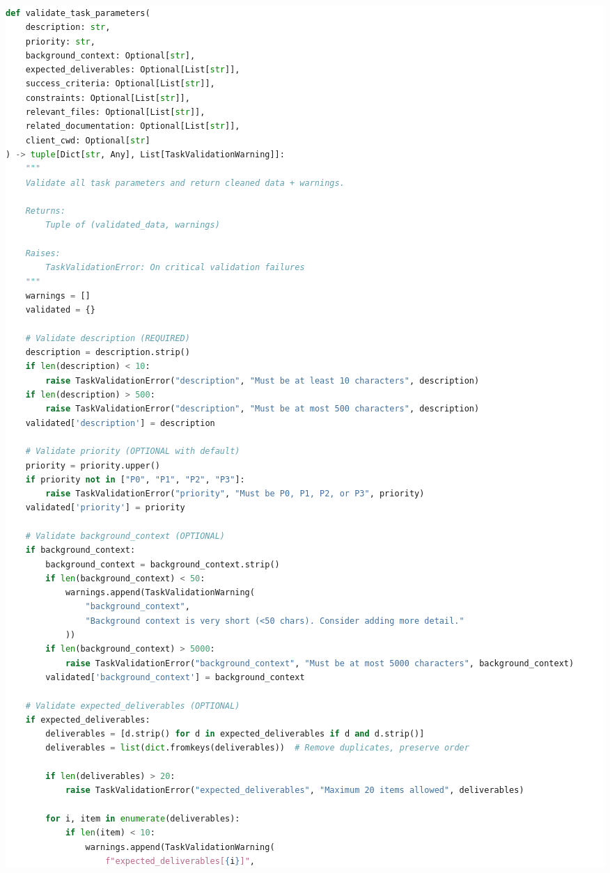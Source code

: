 ```python
def validate_task_parameters(
    description: str,
    priority: str,
    background_context: Optional[str],
    expected_deliverables: Optional[List[str]],
    success_criteria: Optional[List[str]],
    constraints: Optional[List[str]],
    relevant_files: Optional[List[str]],
    related_documentation: Optional[List[str]],
    client_cwd: Optional[str]
) -> tuple[Dict[str, Any], List[TaskValidationWarning]]:
    """
    Validate all task parameters and return cleaned data + warnings.

    Returns:
        Tuple of (validated_data, warnings)

    Raises:
        TaskValidationError: On critical validation failures
    """
    warnings = []
    validated = {}

    # Validate description (REQUIRED)
    description = description.strip()
    if len(description) < 10:
        raise TaskValidationError("description", "Must be at least 10 characters", description)
    if len(description) > 500:
        raise TaskValidationError("description", "Must be at most 500 characters", description)
    validated['description'] = description

    # Validate priority (OPTIONAL with default)
    priority = priority.upper()
    if priority not in ["P0", "P1", "P2", "P3"]:
        raise TaskValidationError("priority", "Must be P0, P1, P2, or P3", priority)
    validated['priority'] = priority

    # Validate background_context (OPTIONAL)
    if background_context:
        background_context = background_context.strip()
        if len(background_context) < 50:
            warnings.append(TaskValidationWarning(
                "background_context",
                "Background context is very short (<50 chars). Consider adding more detail."
            ))
        if len(background_context) > 5000:
            raise TaskValidationError("background_context", "Must be at most 5000 characters", background_context)
        validated['background_context'] = background_context

    # Validate expected_deliverables (OPTIONAL)
    if expected_deliverables:
        deliverables = [d.strip() for d in expected_deliverables if d and d.strip()]
        deliverables = list(dict.fromkeys(deliverables))  # Remove duplicates, preserve order

        if len(deliverables) > 20:
            raise TaskValidationError("expected_deliverables", "Maximum 20 items allowed", deliverables)

        for i, item in enumerate(deliverables):
            if len(item) < 10:
                warnings.append(TaskValidationWarning(
                    f"expected_deliverables[{i}]",
```